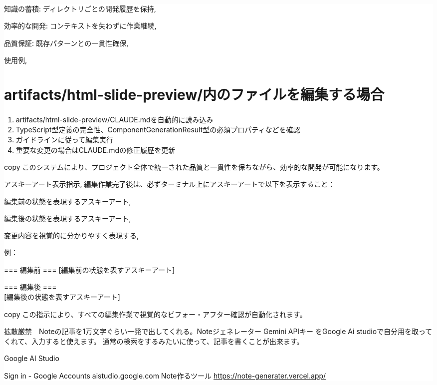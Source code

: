 知識の蓄積: ディレクトリごとの開発履歴を保持,

効率的な開発: コンテキストを失わずに作業継続,

品質保証: 既存パターンとの一貫性確保,



使用例,
# artifacts/html-slide-preview/内のファイルを編集する場合
1. artifacts/html-slide-preview/CLAUDE.mdを自動的に読み込み
2. TypeScript型定義の完全性、ComponentGenerationResult型の必須プロパティなどを確認
3. ガイドラインに従って編集実行
4. 重要な変更の場合はCLAUDE.mdの修正履歴を更新

copy
このシステムにより、プロジェクト全体で統一された品質と一貫性を保ちながら、効率的な開発が可能になります。

アスキーアート表示指示,
編集作業完了後は、必ずターミナル上にアスキーアートで以下を表示すること：

編集前の状態を表現するアスキーアート,

編集後の状態を表現するアスキーアート,

変更内容を視覚的に分かりやすく表現する,

例：

=== 編集前 ===
[編集前の状態を表すアスキーアート]

=== 編集後 ===  
[編集後の状態を表すアスキーアート]

copy
この指示により、すべての編集作業で視覚的なビフォー・アフター確認が自動化されます。

拡散厳禁　Noteの記事を1万文字ぐらい一発で出してくれる。Noteジェネレーター
Gemini APIキー
をGoogle Ai studioで自分用を取ってくれて、入力すると使えます。
通常の検索をするみたいに使って、記事を書くことが出来ます。

Google AI Studio

Sign in - Google Accounts
aistudio.google.com
Note作るツール
https://note-generater.vercel.app/